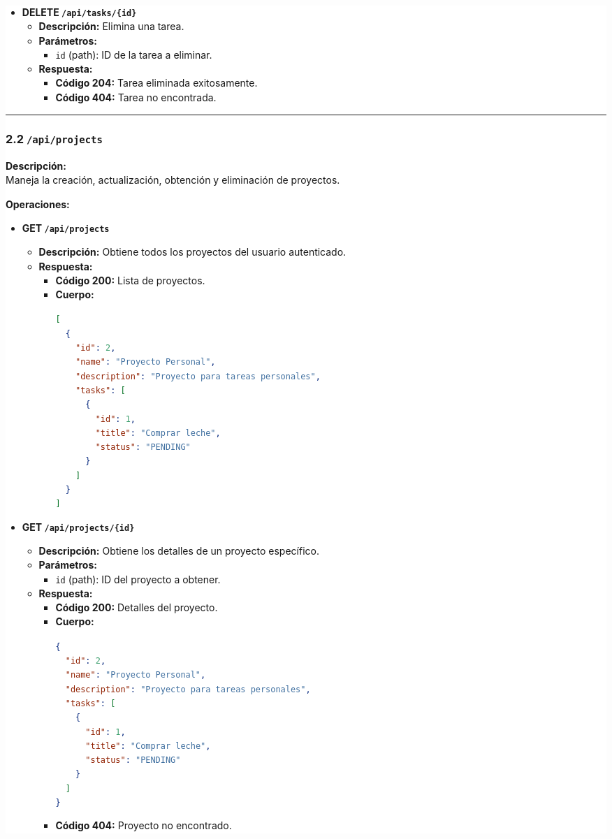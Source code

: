- **DELETE `/api/tasks/{id}`**
  - **Descripción:** Elimina una tarea.
  - **Parámetros:**
    - `id` (path): ID de la tarea a eliminar.
  - **Respuesta:**
    - **Código 204:** Tarea eliminada exitosamente.
    - **Código 404:** Tarea no encontrada.

---

### **2.2 `/api/projects`**

**Descripción:**  
Maneja la creación, actualización, obtención y eliminación de proyectos.

**Operaciones:**

- **GET `/api/projects`**
  - **Descripción:** Obtiene todos los proyectos del usuario autenticado.
  - **Respuesta:**
    - **Código 200:** Lista de proyectos.
    - **Cuerpo:**
      ```json
      [
        {
          "id": 2,
          "name": "Proyecto Personal",
          "description": "Proyecto para tareas personales",
          "tasks": [
            {
              "id": 1,
              "title": "Comprar leche",
              "status": "PENDING"
            }
          ]
        }
      ]
      ```

- **GET `/api/projects/{id}`**
  - **Descripción:** Obtiene los detalles de un proyecto específico.
  - **Parámetros:**
    - `id` (path): ID del proyecto a obtener.
  - **Respuesta:**
    - **Código 200:** Detalles del proyecto.
    - **Cuerpo:**
      ```json
      {
        "id": 2,
        "name": "Proyecto Personal",
        "description": "Proyecto para tareas personales",
        "tasks": [
          {
            "id": 1,
            "title": "Comprar leche",
            "status": "PENDING"
          }
        ]
      }
      ```
    - **Código 404:** Proyecto no encontrado.
